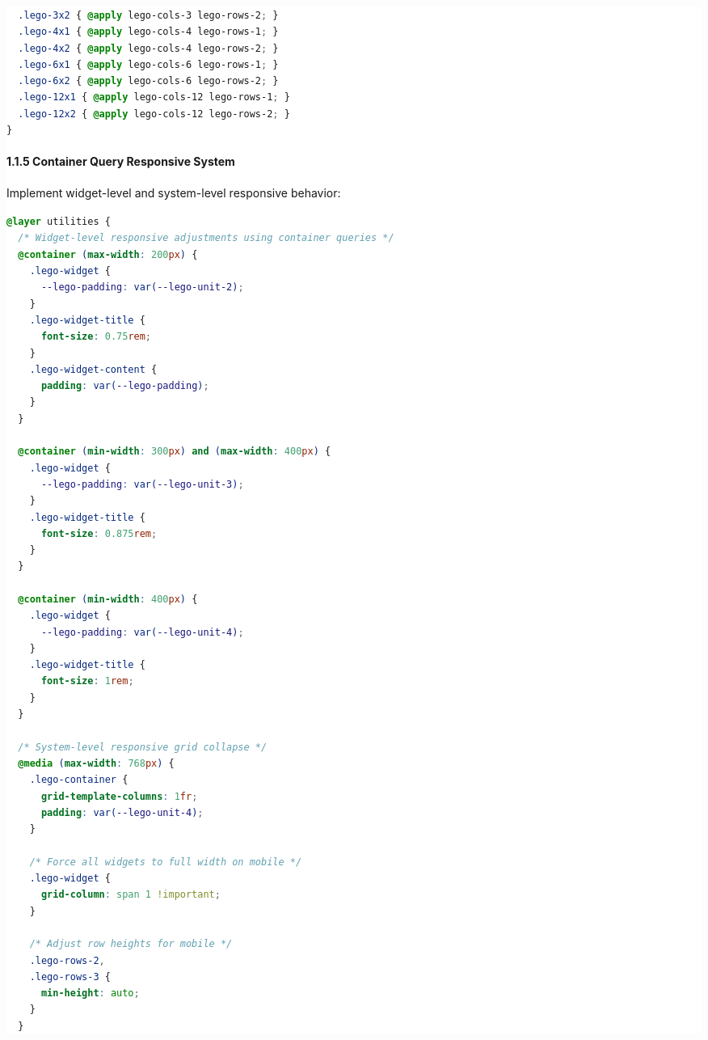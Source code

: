 ```css
  .lego-3x2 { @apply lego-cols-3 lego-rows-2; }
  .lego-4x1 { @apply lego-cols-4 lego-rows-1; }
  .lego-4x2 { @apply lego-cols-4 lego-rows-2; }
  .lego-6x1 { @apply lego-cols-6 lego-rows-1; }
  .lego-6x2 { @apply lego-cols-6 lego-rows-2; }
  .lego-12x1 { @apply lego-cols-12 lego-rows-1; }
  .lego-12x2 { @apply lego-cols-12 lego-rows-2; }
}
```

#### 1.1.5 Container Query Responsive System
Implement widget-level and system-level responsive behavior:

```css
@layer utilities {
  /* Widget-level responsive adjustments using container queries */
  @container (max-width: 200px) {
    .lego-widget {
      --lego-padding: var(--lego-unit-2);
    }
    .lego-widget-title {
      font-size: 0.75rem;
    }
    .lego-widget-content {
      padding: var(--lego-padding);
    }
  }
  
  @container (min-width: 300px) and (max-width: 400px) {
    .lego-widget {
      --lego-padding: var(--lego-unit-3);
    }
    .lego-widget-title {
      font-size: 0.875rem;
    }
  }
  
  @container (min-width: 400px) {
    .lego-widget {
      --lego-padding: var(--lego-unit-4);
    }
    .lego-widget-title {
      font-size: 1rem;
    }
  }
  
  /* System-level responsive grid collapse */
  @media (max-width: 768px) {
    .lego-container {
      grid-template-columns: 1fr;
      padding: var(--lego-unit-4);
    }
    
    /* Force all widgets to full width on mobile */
    .lego-widget {
      grid-column: span 1 !important;
    }
    
    /* Adjust row heights for mobile */
    .lego-rows-2,
    .lego-rows-3 {
      min-height: auto;
    }
  }
```